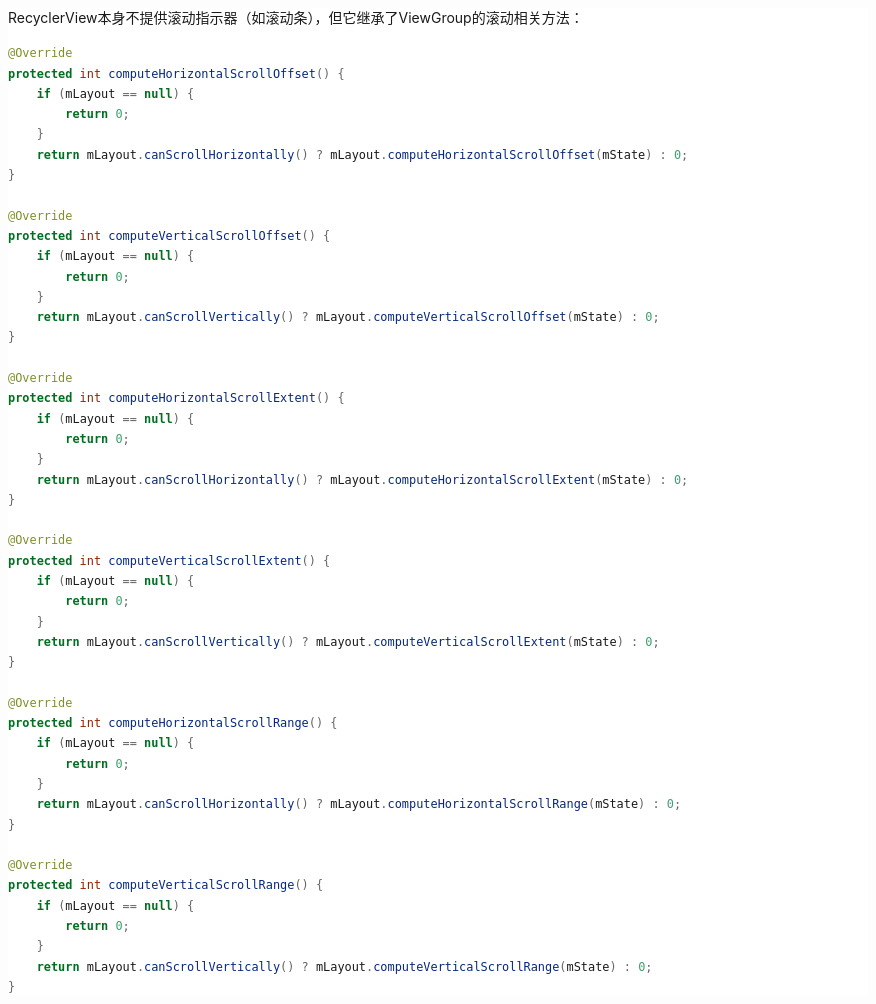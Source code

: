 RecyclerView本身不提供滚动指示器（如滚动条），但它继承了ViewGroup的滚动相关方法：

```java
@Override
protected int computeHorizontalScrollOffset() {
    if (mLayout == null) {
        return 0;
    }
    return mLayout.canScrollHorizontally() ? mLayout.computeHorizontalScrollOffset(mState) : 0;
}

@Override
protected int computeVerticalScrollOffset() {
    if (mLayout == null) {
        return 0;
    }
    return mLayout.canScrollVertically() ? mLayout.computeVerticalScrollOffset(mState) : 0;
}

@Override
protected int computeHorizontalScrollExtent() {
    if (mLayout == null) {
        return 0;
    }
    return mLayout.canScrollHorizontally() ? mLayout.computeHorizontalScrollExtent(mState) : 0;
}

@Override
protected int computeVerticalScrollExtent() {
    if (mLayout == null) {
        return 0;
    }
    return mLayout.canScrollVertically() ? mLayout.computeVerticalScrollExtent(mState) : 0;
}

@Override
protected int computeHorizontalScrollRange() {
    if (mLayout == null) {
        return 0;
    }
    return mLayout.canScrollHorizontally() ? mLayout.computeHorizontalScrollRange(mState) : 0;
}

@Override
protected int computeVerticalScrollRange() {
    if (mLayout == null) {
        return 0;
    }
    return mLayout.canScrollVertically() ? mLayout.computeVerticalScrollRange(mState) : 0;
}
```
